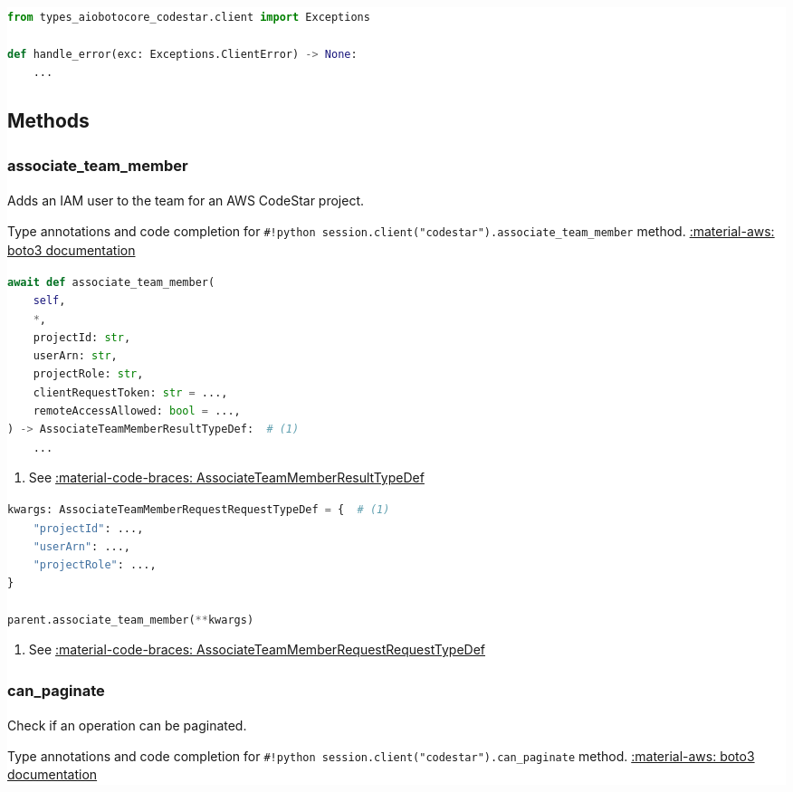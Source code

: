 ```python title="Type checking example"
from types_aiobotocore_codestar.client import Exceptions

def handle_error(exc: Exceptions.ClientError) -> None:
    ...
```


## Methods


### associate\_team\_member

Adds an IAM user to the team for an AWS CodeStar project.

Type annotations and code completion for `#!python session.client("codestar").associate_team_member` method.
[:material-aws: boto3 documentation](https://boto3.amazonaws.com/v1/documentation/api/latest/reference/services/codestar.html#CodeStar.Client.associate_team_member)

```python title="Method definition"
await def associate_team_member(
    self,
    *,
    projectId: str,
    userArn: str,
    projectRole: str,
    clientRequestToken: str = ...,
    remoteAccessAllowed: bool = ...,
) -> AssociateTeamMemberResultTypeDef:  # (1)
    ...
```

1. See [:material-code-braces: AssociateTeamMemberResultTypeDef](./type_defs.md#associateteammemberresulttypedef) 


```python title="Usage example with kwargs"
kwargs: AssociateTeamMemberRequestRequestTypeDef = {  # (1)
    "projectId": ...,
    "userArn": ...,
    "projectRole": ...,
}

parent.associate_team_member(**kwargs)
```

1. See [:material-code-braces: AssociateTeamMemberRequestRequestTypeDef](./type_defs.md#associateteammemberrequestrequesttypedef) 

### can\_paginate

Check if an operation can be paginated.

Type annotations and code completion for `#!python session.client("codestar").can_paginate` method.
[:material-aws: boto3 documentation](https://boto3.amazonaws.com/v1/documentation/api/latest/reference/services/codestar.html#CodeStar.Client.can_paginate)
